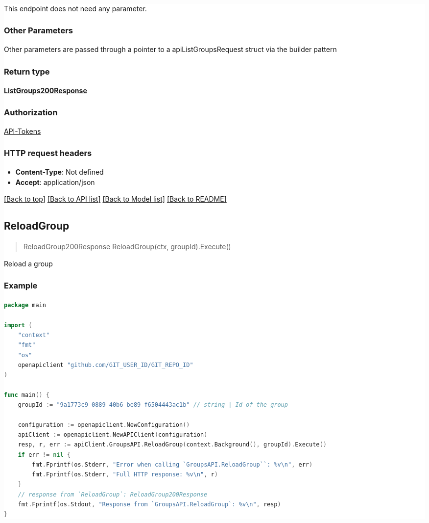 This endpoint does not need any parameter.

### Other Parameters

Other parameters are passed through a pointer to a apiListGroupsRequest struct via the builder pattern


### Return type

[**ListGroups200Response**](ListGroups200Response.md)

### Authorization

[API-Tokens](../README.md#API-Tokens)

### HTTP request headers

- **Content-Type**: Not defined
- **Accept**: application/json

[[Back to top]](#) [[Back to API list]](../README.md#documentation-for-api-endpoints)
[[Back to Model list]](../README.md#documentation-for-models)
[[Back to README]](../README.md)


## ReloadGroup

> ReloadGroup200Response ReloadGroup(ctx, groupId).Execute()

Reload a group



### Example

```go
package main

import (
	"context"
	"fmt"
	"os"
	openapiclient "github.com/GIT_USER_ID/GIT_REPO_ID"
)

func main() {
	groupId := "9a1773c9-0889-40b6-be89-f6504443ac1b" // string | Id of the group

	configuration := openapiclient.NewConfiguration()
	apiClient := openapiclient.NewAPIClient(configuration)
	resp, r, err := apiClient.GroupsAPI.ReloadGroup(context.Background(), groupId).Execute()
	if err != nil {
		fmt.Fprintf(os.Stderr, "Error when calling `GroupsAPI.ReloadGroup``: %v\n", err)
		fmt.Fprintf(os.Stderr, "Full HTTP response: %v\n", r)
	}
	// response from `ReloadGroup`: ReloadGroup200Response
	fmt.Fprintf(os.Stdout, "Response from `GroupsAPI.ReloadGroup`: %v\n", resp)
}
```
